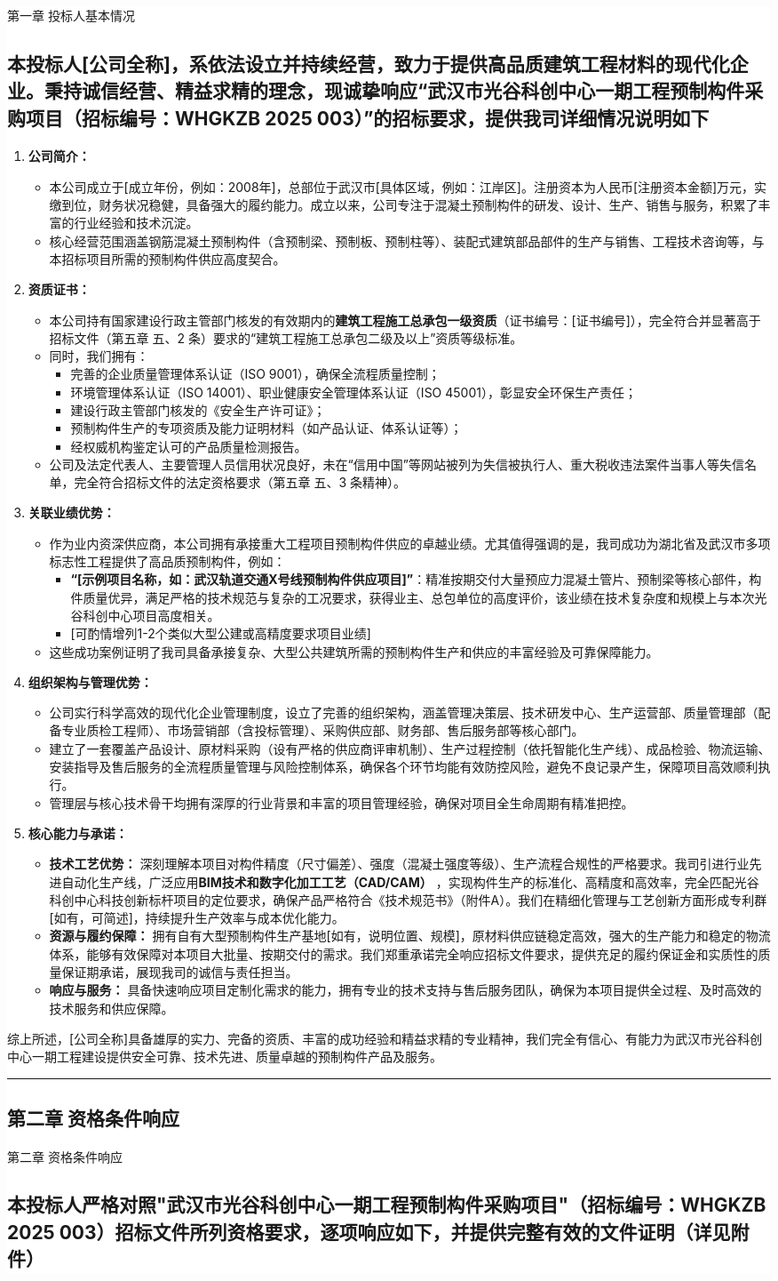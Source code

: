 第一章 投标人基本情况

## 本投标人[公司全称]，系依法设立并持续经营，致力于提供高品质建筑工程材料的现代化企业。秉持诚信经营、精益求精的理念，现诚挚响应“武汉市光谷科创中心一期工程预制构件采购项目（招标编号：WHGKZB 2025 003）”的招标要求，提供我司详细情况说明如下

1.  **公司简介：**
    *   本公司成立于[成立年份，例如：2008年]，总部位于武汉市[具体区域，例如：江岸区]。注册资本为人民币[注册资本金额]万元，实缴到位，财务状况稳健，具备强大的履约能力。成立以来，公司专注于混凝土预制构件的研发、设计、生产、销售与服务，积累了丰富的行业经验和技术沉淀。
    *   核心经营范围涵盖钢筋混凝土预制构件（含预制梁、预制板、预制柱等）、装配式建筑部品部件的生产与销售、工程技术咨询等，与本招标项目所需的预制构件供应高度契合。

2.  **资质证书：**
    *   本公司持有国家建设行政主管部门核发的有效期内的**建筑工程施工总承包一级资质**（证书编号：[证书编号]），完全符合并显著高于招标文件（第五章 五、2 条）要求的“建筑工程施工总承包二级及以上”资质等级标准。
    *   同时，我们拥有：
        *   完善的企业质量管理体系认证（ISO 9001），确保全流程质量控制；
        *   环境管理体系认证（ISO 14001）、职业健康安全管理体系认证（ISO 45001），彰显安全环保生产责任；
        *   建设行政主管部门核发的《安全生产许可证》；
        *   预制构件生产的专项资质及能力证明材料（如产品认证、体系认证等）；
        *   经权威机构鉴定认可的产品质量检测报告。
    *   公司及法定代表人、主要管理人员信用状况良好，未在“信用中国”等网站被列为失信被执行人、重大税收违法案件当事人等失信名单，完全符合招标文件的法定资格要求（第五章 五、3 条精神）。

3.  **关联业绩优势：**
    *   作为业内资深供应商，本公司拥有承接重大工程项目预制构件供应的卓越业绩。尤其值得强调的是，我司成功为湖北省及武汉市多项标志性工程提供了高品质预制构件，例如：
        *   **“[示例项目名称，如：武汉轨道交通X号线预制构件供应项目]”**：精准按期交付大量预应力混凝土管片、预制梁等核心部件，构件质量优异，满足严格的技术规范与复杂的工况要求，获得业主、总包单位的高度评价，该业绩在技术复杂度和规模上与本次光谷科创中心项目高度相关。
        *   [可酌情增列1-2个类似大型公建或高精度要求项目业绩]
    *   这些成功案例证明了我司具备承接复杂、大型公共建筑所需的预制构件生产和供应的丰富经验及可靠保障能力。

4.  **组织架构与管理优势：**
    *   公司实行科学高效的现代化企业管理制度，设立了完善的组织架构，涵盖管理决策层、技术研发中心、生产运营部、质量管理部（配备专业质检工程师）、市场营销部（含投标管理）、采购供应部、财务部、售后服务部等核心部门。
    *   建立了一套覆盖产品设计、原材料采购（设有严格的供应商评审机制）、生产过程控制（依托智能化生产线）、成品检验、物流运输、安装指导及售后服务的全流程质量管理与风险控制体系，确保各个环节均能有效防控风险，避免不良记录产生，保障项目高效顺利执行。
    *   管理层与核心技术骨干均拥有深厚的行业背景和丰富的项目管理经验，确保对项目全生命周期有精准把控。

5.  **核心能力与承诺：**
    *   **技术工艺优势：** 深刻理解本项目对构件精度（尺寸偏差）、强度（混凝土强度等级）、生产流程合规性的严格要求。我司引进行业先进自动化生产线，广泛应用**BIM技术和数字化加工工艺（CAD/CAM）** ，实现构件生产的标准化、高精度和高效率，完全匹配光谷科创中心科技创新标杆项目的定位要求，确保产品严格符合《技术规范书》（附件A）。我们在精细化管理与工艺创新方面形成专利群[如有，可简述]，持续提升生产效率与成本优化能力。
    *   **资源与履约保障：** 拥有自有大型预制构件生产基地[如有，说明位置、规模]，原材料供应链稳定高效，强大的生产能力和稳定的物流体系，能够有效保障对本项目大批量、按期交付的需求。我们郑重承诺完全响应招标文件要求，提供充足的履约保证金和实质性的质量保证期承诺，展现我司的诚信与责任担当。
    *   **响应与服务：** 具备快速响应项目定制化需求的能力，拥有专业的技术支持与售后服务团队，确保为本项目提供全过程、及时高效的技术服务和供应保障。

综上所述，[公司全称]具备雄厚的实力、完备的资质、丰富的成功经验和精益求精的专业精神，我们完全有信心、有能力为武汉市光谷科创中心一期工程建设提供安全可靠、技术先进、质量卓越的预制构件产品及服务。

---

## 第二章 资格条件响应

第二章 资格条件响应

## 本投标人严格对照"武汉市光谷科创中心一期工程预制构件采购项目"（招标编号：WHGKZB 2025 003）招标文件所列资格要求，逐项响应如下，并提供完整有效的文件证明（详见附件）
